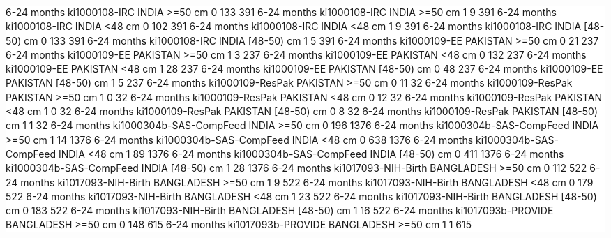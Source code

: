 6-24 months                   ki1000108-IRC              INDIA                          >=50 cm                  0      133     391
6-24 months                   ki1000108-IRC              INDIA                          >=50 cm                  1        9     391
6-24 months                   ki1000108-IRC              INDIA                          <48 cm                   0      102     391
6-24 months                   ki1000108-IRC              INDIA                          <48 cm                   1        9     391
6-24 months                   ki1000108-IRC              INDIA                          [48-50) cm               0      133     391
6-24 months                   ki1000108-IRC              INDIA                          [48-50) cm               1        5     391
6-24 months                   ki1000109-EE               PAKISTAN                       >=50 cm                  0       21     237
6-24 months                   ki1000109-EE               PAKISTAN                       >=50 cm                  1        3     237
6-24 months                   ki1000109-EE               PAKISTAN                       <48 cm                   0      132     237
6-24 months                   ki1000109-EE               PAKISTAN                       <48 cm                   1       28     237
6-24 months                   ki1000109-EE               PAKISTAN                       [48-50) cm               0       48     237
6-24 months                   ki1000109-EE               PAKISTAN                       [48-50) cm               1        5     237
6-24 months                   ki1000109-ResPak           PAKISTAN                       >=50 cm                  0       11      32
6-24 months                   ki1000109-ResPak           PAKISTAN                       >=50 cm                  1        0      32
6-24 months                   ki1000109-ResPak           PAKISTAN                       <48 cm                   0       12      32
6-24 months                   ki1000109-ResPak           PAKISTAN                       <48 cm                   1        0      32
6-24 months                   ki1000109-ResPak           PAKISTAN                       [48-50) cm               0        8      32
6-24 months                   ki1000109-ResPak           PAKISTAN                       [48-50) cm               1        1      32
6-24 months                   ki1000304b-SAS-CompFeed    INDIA                          >=50 cm                  0      196    1376
6-24 months                   ki1000304b-SAS-CompFeed    INDIA                          >=50 cm                  1       14    1376
6-24 months                   ki1000304b-SAS-CompFeed    INDIA                          <48 cm                   0      638    1376
6-24 months                   ki1000304b-SAS-CompFeed    INDIA                          <48 cm                   1       89    1376
6-24 months                   ki1000304b-SAS-CompFeed    INDIA                          [48-50) cm               0      411    1376
6-24 months                   ki1000304b-SAS-CompFeed    INDIA                          [48-50) cm               1       28    1376
6-24 months                   ki1017093-NIH-Birth        BANGLADESH                     >=50 cm                  0      112     522
6-24 months                   ki1017093-NIH-Birth        BANGLADESH                     >=50 cm                  1        9     522
6-24 months                   ki1017093-NIH-Birth        BANGLADESH                     <48 cm                   0      179     522
6-24 months                   ki1017093-NIH-Birth        BANGLADESH                     <48 cm                   1       23     522
6-24 months                   ki1017093-NIH-Birth        BANGLADESH                     [48-50) cm               0      183     522
6-24 months                   ki1017093-NIH-Birth        BANGLADESH                     [48-50) cm               1       16     522
6-24 months                   ki1017093b-PROVIDE         BANGLADESH                     >=50 cm                  0      148     615
6-24 months                   ki1017093b-PROVIDE         BANGLADESH                     >=50 cm                  1        1     615